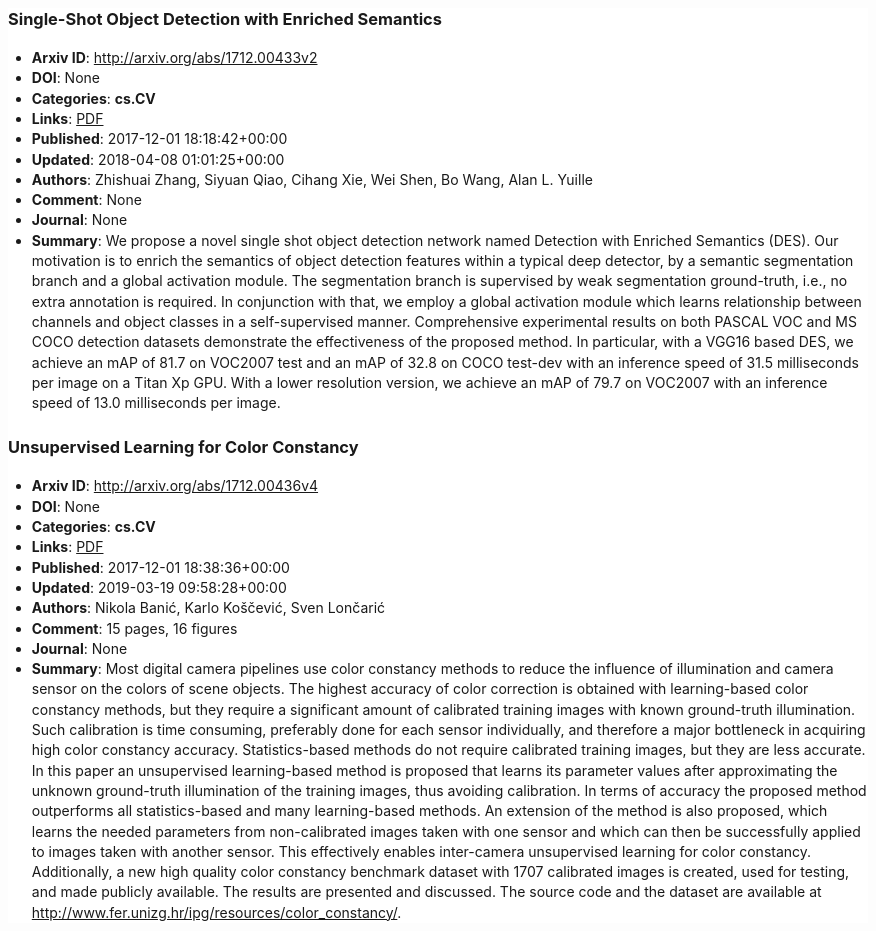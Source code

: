 

### Single-Shot Object Detection with Enriched Semantics
- **Arxiv ID**: http://arxiv.org/abs/1712.00433v2
- **DOI**: None
- **Categories**: **cs.CV**
- **Links**: [PDF](http://arxiv.org/pdf/1712.00433v2)
- **Published**: 2017-12-01 18:18:42+00:00
- **Updated**: 2018-04-08 01:01:25+00:00
- **Authors**: Zhishuai Zhang, Siyuan Qiao, Cihang Xie, Wei Shen, Bo Wang, Alan L. Yuille
- **Comment**: None
- **Journal**: None
- **Summary**: We propose a novel single shot object detection network named Detection with Enriched Semantics (DES). Our motivation is to enrich the semantics of object detection features within a typical deep detector, by a semantic segmentation branch and a global activation module. The segmentation branch is supervised by weak segmentation ground-truth, i.e., no extra annotation is required. In conjunction with that, we employ a global activation module which learns relationship between channels and object classes in a self-supervised manner. Comprehensive experimental results on both PASCAL VOC and MS COCO detection datasets demonstrate the effectiveness of the proposed method. In particular, with a VGG16 based DES, we achieve an mAP of 81.7 on VOC2007 test and an mAP of 32.8 on COCO test-dev with an inference speed of 31.5 milliseconds per image on a Titan Xp GPU. With a lower resolution version, we achieve an mAP of 79.7 on VOC2007 with an inference speed of 13.0 milliseconds per image.



### Unsupervised Learning for Color Constancy
- **Arxiv ID**: http://arxiv.org/abs/1712.00436v4
- **DOI**: None
- **Categories**: **cs.CV**
- **Links**: [PDF](http://arxiv.org/pdf/1712.00436v4)
- **Published**: 2017-12-01 18:38:36+00:00
- **Updated**: 2019-03-19 09:58:28+00:00
- **Authors**: Nikola Banić, Karlo Koščević, Sven Lončarić
- **Comment**: 15 pages, 16 figures
- **Journal**: None
- **Summary**: Most digital camera pipelines use color constancy methods to reduce the influence of illumination and camera sensor on the colors of scene objects. The highest accuracy of color correction is obtained with learning-based color constancy methods, but they require a significant amount of calibrated training images with known ground-truth illumination. Such calibration is time consuming, preferably done for each sensor individually, and therefore a major bottleneck in acquiring high color constancy accuracy. Statistics-based methods do not require calibrated training images, but they are less accurate. In this paper an unsupervised learning-based method is proposed that learns its parameter values after approximating the unknown ground-truth illumination of the training images, thus avoiding calibration. In terms of accuracy the proposed method outperforms all statistics-based and many learning-based methods. An extension of the method is also proposed, which learns the needed parameters from non-calibrated images taken with one sensor and which can then be successfully applied to images taken with another sensor. This effectively enables inter-camera unsupervised learning for color constancy. Additionally, a new high quality color constancy benchmark dataset with 1707 calibrated images is created, used for testing, and made publicly available. The results are presented and discussed. The source code and the dataset are available at http://www.fer.unizg.hr/ipg/resources/color_constancy/.
